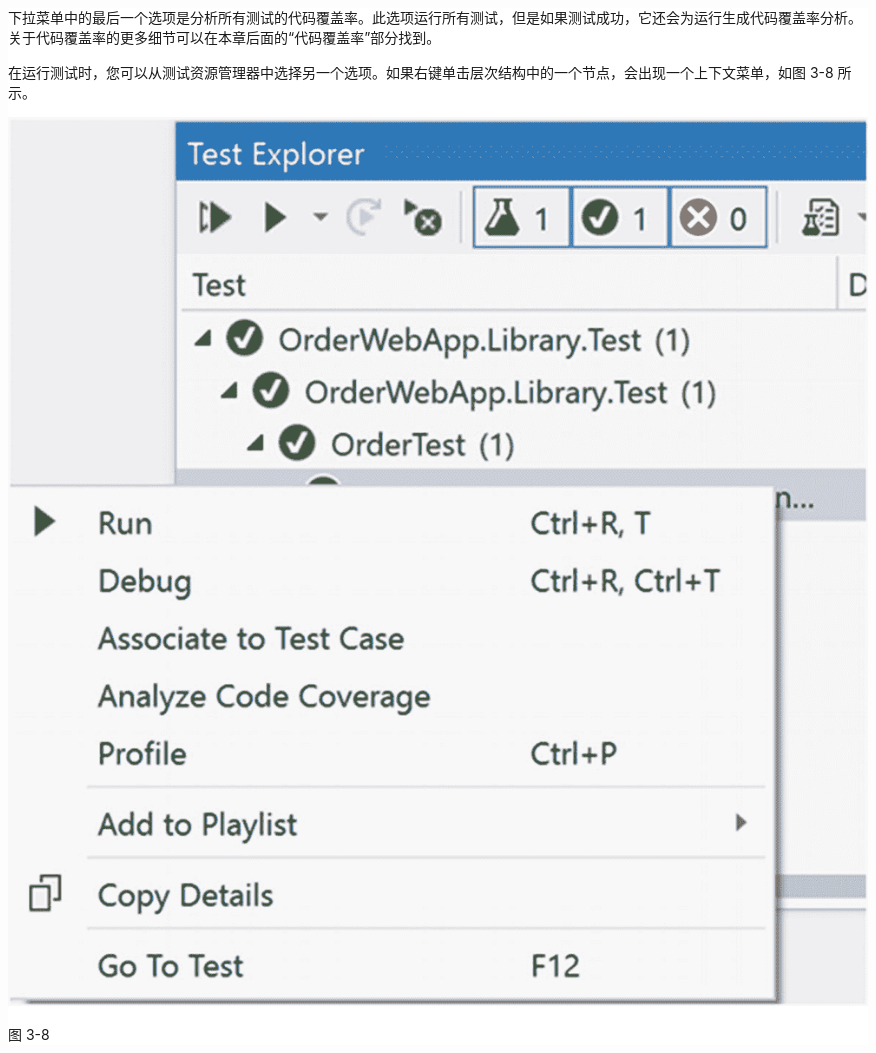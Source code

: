 下拉菜单中的最后一个选项是分析所有测试的代码覆盖率。此选项运行所有测试，但是如果测试成功，它还会为运行生成代码覆盖率分析。关于代码覆盖率的更多细节可以在本章后面的“代码覆盖率”部分找到。

在运行测试时，您可以从测试资源管理器中选择另一个选项。如果右键单击层次结构中的一个节点，会出现一个上下文菜单，如图 3-8 所示。

![img/486188_1_En_3_Fig8_HTML.jpg](img/486188_1_En_3_Fig8_HTML.jpg)

图 3-8
